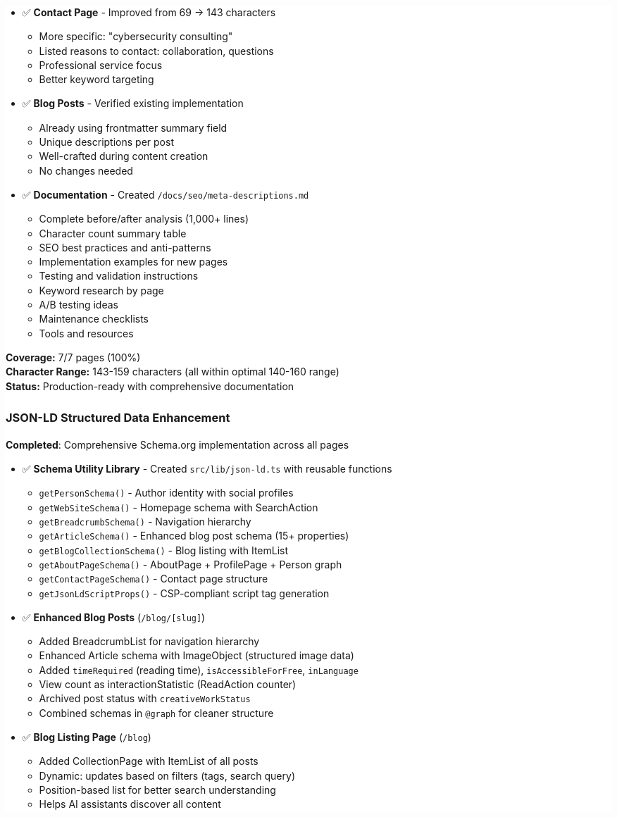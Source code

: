 - ✅ **Contact Page** - Improved from 69 → 143 characters
  - More specific: "cybersecurity consulting"
  - Listed reasons to contact: collaboration, questions
  - Professional service focus
  - Better keyword targeting

- ✅ **Blog Posts** - Verified existing implementation
  - Already using frontmatter summary field
  - Unique descriptions per post
  - Well-crafted during content creation
  - No changes needed

- ✅ **Documentation** - Created `/docs/seo/meta-descriptions.md`
  - Complete before/after analysis (1,000+ lines)
  - Character count summary table
  - SEO best practices and anti-patterns
  - Implementation examples for new pages
  - Testing and validation instructions
  - Keyword research by page
  - A/B testing ideas
  - Maintenance checklists
  - Tools and resources

**Coverage:** 7/7 pages (100%)  
**Character Range:** 143-159 characters (all within optimal 140-160 range)  
**Status:** Production-ready with comprehensive documentation

### JSON-LD Structured Data Enhancement
**Completed**: Comprehensive Schema.org implementation across all pages

- ✅ **Schema Utility Library** - Created `src/lib/json-ld.ts` with reusable functions
  - `getPersonSchema()` - Author identity with social profiles
  - `getWebSiteSchema()` - Homepage schema with SearchAction
  - `getBreadcrumbSchema()` - Navigation hierarchy
  - `getArticleSchema()` - Enhanced blog post schema (15+ properties)
  - `getBlogCollectionSchema()` - Blog listing with ItemList
  - `getAboutPageSchema()` - AboutPage + ProfilePage + Person graph
  - `getContactPageSchema()` - Contact page structure
  - `getJsonLdScriptProps()` - CSP-compliant script tag generation

- ✅ **Enhanced Blog Posts** (`/blog/[slug]`)
  - Added BreadcrumbList for navigation hierarchy
  - Enhanced Article schema with ImageObject (structured image data)
  - Added `timeRequired` (reading time), `isAccessibleForFree`, `inLanguage`
  - View count as interactionStatistic (ReadAction counter)
  - Archived post status with `creativeWorkStatus`
  - Combined schemas in `@graph` for cleaner structure

- ✅ **Blog Listing Page** (`/blog`)
  - Added CollectionPage with ItemList of all posts
  - Dynamic: updates based on filters (tags, search query)
  - Position-based list for better search understanding
  - Helps AI assistants discover all content
